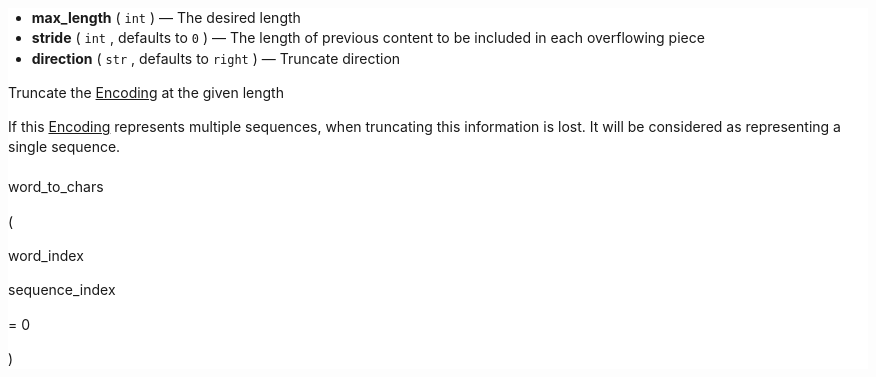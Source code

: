 * **max\_length** 
 (
 `int` 
 ) —
The desired length
* **stride** 
 (
 `int` 
 , defaults to
 `0` 
 ) —
The length of previous content to be included in each overflowing piece
* **direction** 
 (
 `str` 
 , defaults to
 `right` 
 ) —
Truncate direction


 Truncate the
 [Encoding](/docs/tokenizers/v0.13.4.rc2/en/api/encoding#tokenizers.Encoding) 
 at the given length
 



 If this
 [Encoding](/docs/tokenizers/v0.13.4.rc2/en/api/encoding#tokenizers.Encoding) 
 represents multiple sequences, when truncating
this information is lost. It will be considered as representing a single sequence.
 




#### 




 word\_to\_chars




 (
 


 word\_index
 


 sequence\_index
 
 = 0
 



 )
 
